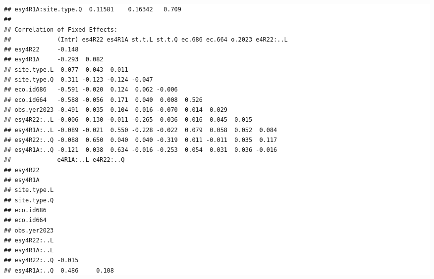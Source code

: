     ## esy4R1A:site.type.Q  0.11581    0.16342   0.709
    ## 
    ## Correlation of Fixed Effects:
    ##             (Intr) es4R22 es4R1A st.t.L st.t.Q ec.686 ec.664 o.2023 e4R22:..L
    ## esy4R22     -0.148                                                           
    ## esy4R1A     -0.293  0.082                                                    
    ## site.type.L -0.077  0.043 -0.011                                             
    ## site.type.Q  0.311 -0.123 -0.124 -0.047                                      
    ## eco.id686   -0.591 -0.020  0.124  0.062 -0.006                               
    ## eco.id664   -0.588 -0.056  0.171  0.040  0.008  0.526                        
    ## obs.yer2023 -0.491  0.035  0.104  0.016 -0.070  0.014  0.029                 
    ## esy4R22:..L -0.006  0.130 -0.011 -0.265  0.036  0.016  0.045  0.015          
    ## esy4R1A:..L -0.089 -0.021  0.550 -0.228 -0.022  0.079  0.058  0.052  0.084   
    ## esy4R22:..Q -0.088  0.650  0.040  0.040 -0.319  0.011 -0.011  0.035  0.117   
    ## esy4R1A:..Q -0.121  0.038  0.634 -0.016 -0.253  0.054  0.031  0.036 -0.016   
    ##             e4R1A:..L e4R22:..Q
    ## esy4R22                        
    ## esy4R1A                        
    ## site.type.L                    
    ## site.type.Q                    
    ## eco.id686                      
    ## eco.id664                      
    ## obs.yer2023                    
    ## esy4R22:..L                    
    ## esy4R1A:..L                    
    ## esy4R22:..Q -0.015             
    ## esy4R1A:..Q  0.486     0.108
